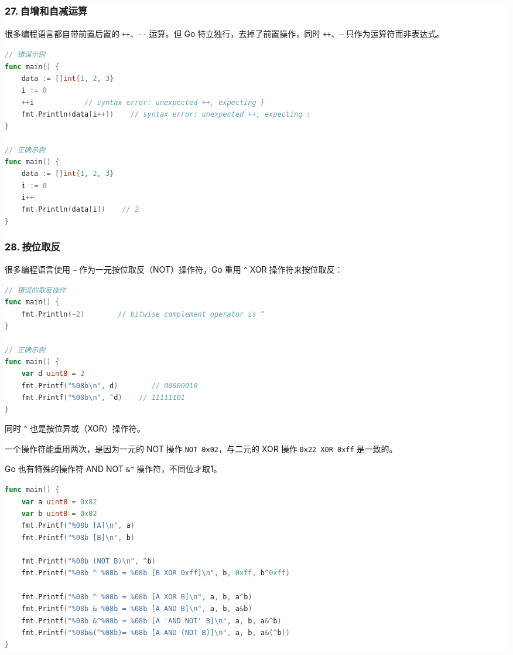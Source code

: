 ### 27. 自增和自减运算

很多编程语言都自带前置后置的 `++`、`--` 运算。但 Go 特立独行，去掉了前置操作，同时 `++`、`—` 只作为运算符而非表达式。

```go
// 错误示例
func main() {
    data := []int{1, 2, 3}
    i := 0
    ++i            // syntax error: unexpected ++, expecting }
    fmt.Println(data[i++])    // syntax error: unexpected ++, expecting :
}

// 正确示例
func main() {
    data := []int{1, 2, 3}
    i := 0
    i++
    fmt.Println(data[i])    // 2
}
```

### 28. 按位取反

很多编程语言使用 `~` 作为一元按位取反（NOT）操作符，Go 重用 `^` XOR 操作符来按位取反：

```go
// 错误的取反操作
func main() {
    fmt.Println(~2)        // bitwise complement operator is ^
}

// 正确示例
func main() {
    var d uint8 = 2
    fmt.Printf("%08b\n", d)        // 00000010
    fmt.Printf("%08b\n", ^d)    // 11111101
}
```

同时 `^` 也是按位异或（XOR）操作符。

一个操作符能重用两次，是因为一元的 NOT 操作 `NOT 0x02`，与二元的 XOR 操作 `0x22 XOR 0xff` 是一致的。

Go 也有特殊的操作符 AND NOT `&^` 操作符，不同位才取1。

```go
func main() {
    var a uint8 = 0x82
    var b uint8 = 0x02
    fmt.Printf("%08b [A]\n", a)
    fmt.Printf("%08b [B]\n", b)

    fmt.Printf("%08b (NOT B)\n", ^b)
    fmt.Printf("%08b ^ %08b = %08b [B XOR 0xff]\n", b, 0xff, b^0xff)

    fmt.Printf("%08b ^ %08b = %08b [A XOR B]\n", a, b, a^b)
    fmt.Printf("%08b & %08b = %08b [A AND B]\n", a, b, a&b)
    fmt.Printf("%08b &^%08b = %08b [A 'AND NOT' B]\n", a, b, a&^b)
    fmt.Printf("%08b&(^%08b)= %08b [A AND (NOT B)]\n", a, b, a&(^b))
}
```
